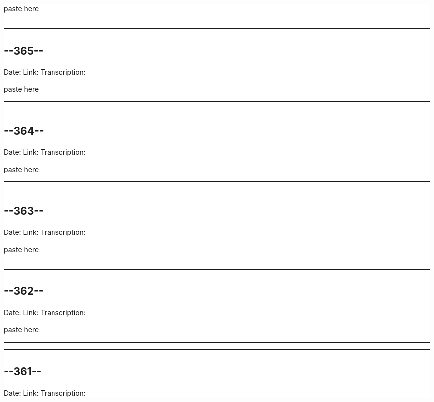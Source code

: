 paste here

----------


-----
--365--
-----
Date:
Link:
Transcription:

paste here

----------


-----
--364--
-----
Date:
Link:
Transcription:

paste here

----------


-----
--363--
-----
Date:
Link:
Transcription:

paste here

----------


-----
--362--
-----
Date:
Link:
Transcription:

paste here

----------


-----
--361--
-----
Date:
Link:
Transcription:

